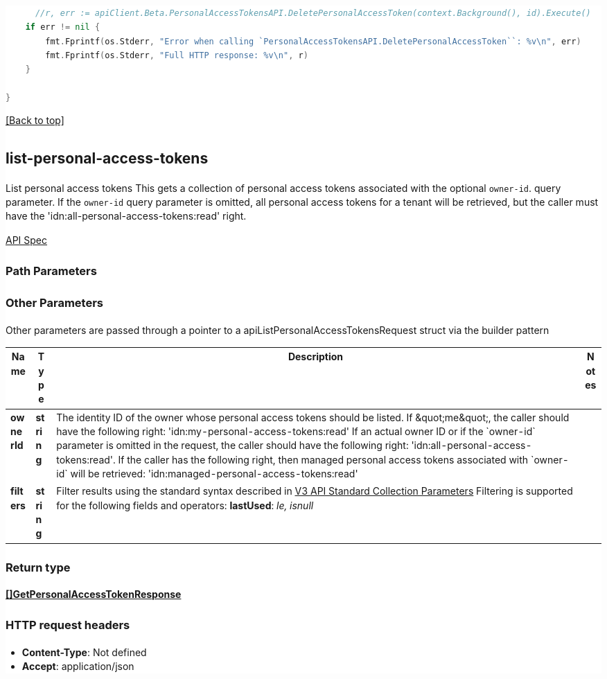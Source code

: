 ```go
	  //r, err := apiClient.Beta.PersonalAccessTokensAPI.DeletePersonalAccessToken(context.Background(), id).Execute()
    if err != nil {
	    fmt.Fprintf(os.Stderr, "Error when calling `PersonalAccessTokensAPI.DeletePersonalAccessToken``: %v\n", err)
	    fmt.Fprintf(os.Stderr, "Full HTTP response: %v\n", r)
    }
    
}
```

[[Back to top]](#)

## list-personal-access-tokens
List personal access tokens
This gets a collection of personal access tokens associated with the optional `owner-id`.  query parameter. If the `owner-id` query parameter is omitted, all personal access tokens  for a tenant will be retrieved, but the caller must have the 'idn:all-personal-access-tokens:read' right.

[API Spec](https://developer.sailpoint.com/docs/api/beta/list-personal-access-tokens)

### Path Parameters



### Other Parameters

Other parameters are passed through a pointer to a apiListPersonalAccessTokensRequest struct via the builder pattern


Name | Type | Description  | Notes
------------- | ------------- | ------------- | -------------
 **ownerId** | **string** | The identity ID of the owner whose personal access tokens should be listed.  If \&quot;me\&quot;, the caller should have the following right: &#39;idn:my-personal-access-tokens:read&#39; If an actual owner ID or if the &#x60;owner-id&#x60; parameter is omitted in the request,  the caller should have the following right: &#39;idn:all-personal-access-tokens:read&#39;.  If the caller has the following right, then managed personal access tokens associated with &#x60;owner-id&#x60; will be retrieved: &#39;idn:managed-personal-access-tokens:read&#39; | 
 **filters** | **string** | Filter results using the standard syntax described in [V3 API Standard Collection Parameters](https://developer.sailpoint.com/idn/api/standard-collection-parameters#filtering-results)  Filtering is supported for the following fields and operators:  **lastUsed**: *le, isnull* | 

### Return type

[**[]GetPersonalAccessTokenResponse**](../models/get-personal-access-token-response)

### HTTP request headers

- **Content-Type**: Not defined
- **Accept**: application/json
